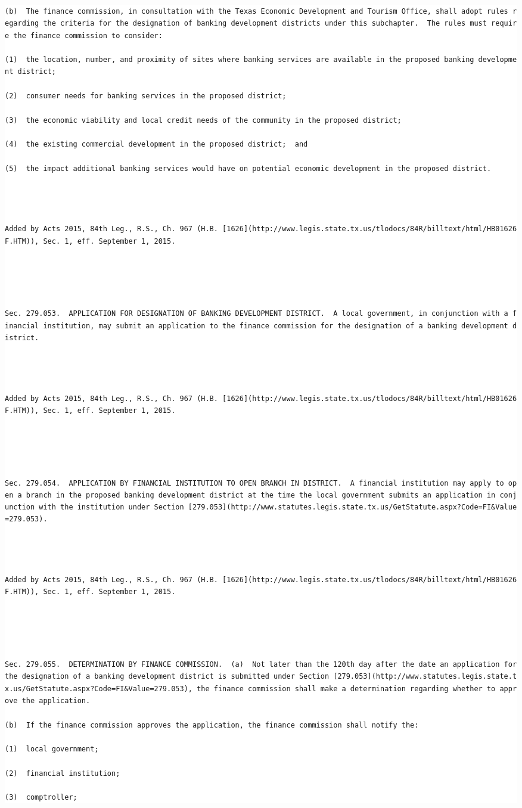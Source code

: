     (b)  The finance commission, in consultation with the Texas Economic Development and Tourism Office, shall adopt rules regarding the criteria for the designation of banking development districts under this subchapter.  The rules must require the finance commission to consider:
    
    (1)  the location, number, and proximity of sites where banking services are available in the proposed banking development district;
    
    (2)  consumer needs for banking services in the proposed district;
    
    (3)  the economic viability and local credit needs of the community in the proposed district;
    
    (4)  the existing commercial development in the proposed district;  and
    
    (5)  the impact additional banking services would have on potential economic development in the proposed district.
    
    
    
    
    Added by Acts 2015, 84th Leg., R.S., Ch. 967 (H.B. [1626](http://www.legis.state.tx.us/tlodocs/84R/billtext/html/HB01626F.HTM)), Sec. 1, eff. September 1, 2015.
    
    
    
    
    
    Sec. 279.053.  APPLICATION FOR DESIGNATION OF BANKING DEVELOPMENT DISTRICT.  A local government, in conjunction with a financial institution, may submit an application to the finance commission for the designation of a banking development district.
    
    
    
    
    Added by Acts 2015, 84th Leg., R.S., Ch. 967 (H.B. [1626](http://www.legis.state.tx.us/tlodocs/84R/billtext/html/HB01626F.HTM)), Sec. 1, eff. September 1, 2015.
    
    
    
    
    
    Sec. 279.054.  APPLICATION BY FINANCIAL INSTITUTION TO OPEN BRANCH IN DISTRICT.  A financial institution may apply to open a branch in the proposed banking development district at the time the local government submits an application in conjunction with the institution under Section [279.053](http://www.statutes.legis.state.tx.us/GetStatute.aspx?Code=FI&Value=279.053).
    
    
    
    
    Added by Acts 2015, 84th Leg., R.S., Ch. 967 (H.B. [1626](http://www.legis.state.tx.us/tlodocs/84R/billtext/html/HB01626F.HTM)), Sec. 1, eff. September 1, 2015.
    
    
    
    
    
    Sec. 279.055.  DETERMINATION BY FINANCE COMMISSION.  (a)  Not later than the 120th day after the date an application for the designation of a banking development district is submitted under Section [279.053](http://www.statutes.legis.state.tx.us/GetStatute.aspx?Code=FI&Value=279.053), the finance commission shall make a determination regarding whether to approve the application.
    
    (b)  If the finance commission approves the application, the finance commission shall notify the:
    
    (1)  local government;
    
    (2)  financial institution;
    
    (3)  comptroller;
    